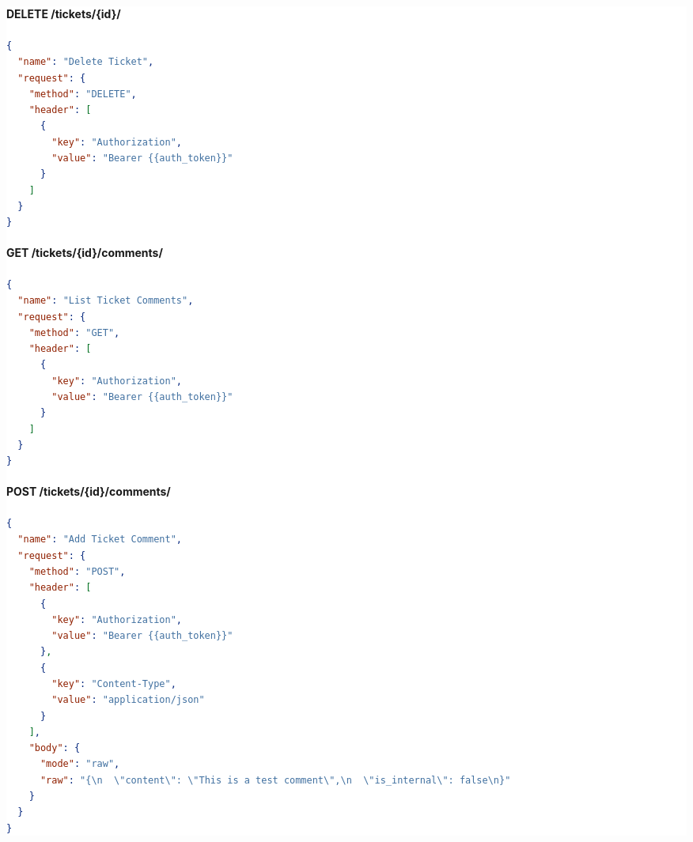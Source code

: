 #### **DELETE /tickets/{id}/**
```json
{
  "name": "Delete Ticket",
  "request": {
    "method": "DELETE",
    "header": [
      {
        "key": "Authorization",
        "value": "Bearer {{auth_token}}"
      }
    ]
  }
}
```

#### **GET /tickets/{id}/comments/**
```json
{
  "name": "List Ticket Comments",
  "request": {
    "method": "GET",
    "header": [
      {
        "key": "Authorization",
        "value": "Bearer {{auth_token}}"
      }
    ]
  }
}
```

#### **POST /tickets/{id}/comments/**
```json
{
  "name": "Add Ticket Comment",
  "request": {
    "method": "POST",
    "header": [
      {
        "key": "Authorization",
        "value": "Bearer {{auth_token}}"
      },
      {
        "key": "Content-Type",
        "value": "application/json"
      }
    ],
    "body": {
      "mode": "raw",
      "raw": "{\n  \"content\": \"This is a test comment\",\n  \"is_internal\": false\n}"
    }
  }
}
```
